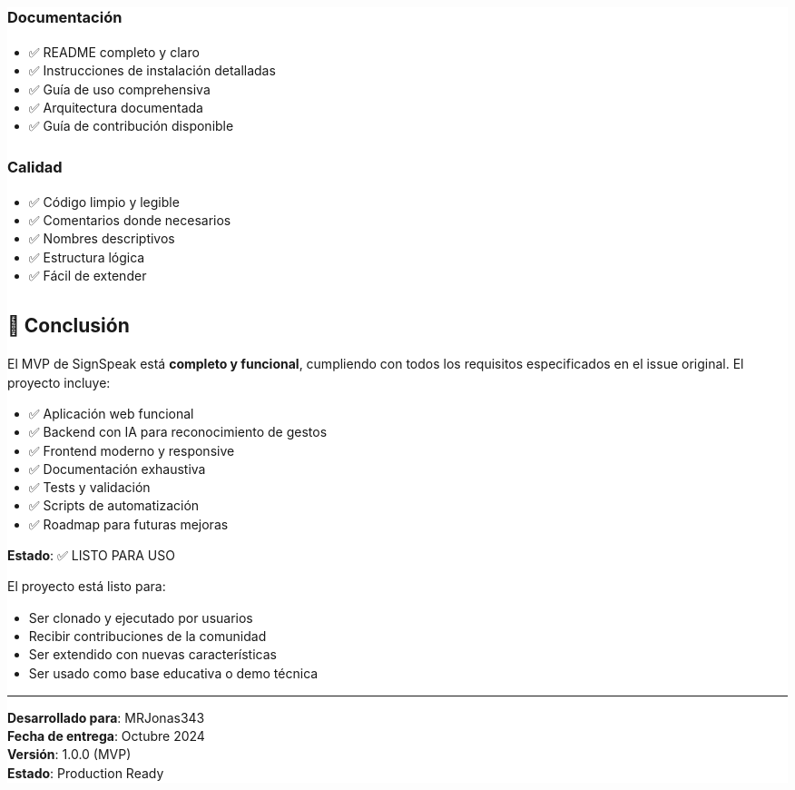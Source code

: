 ### Documentación
- ✅ README completo y claro
- ✅ Instrucciones de instalación detalladas
- ✅ Guía de uso comprehensiva
- ✅ Arquitectura documentada
- ✅ Guía de contribución disponible

### Calidad
- ✅ Código limpio y legible
- ✅ Comentarios donde necesarios
- ✅ Nombres descriptivos
- ✅ Estructura lógica
- ✅ Fácil de extender

## 🎉 Conclusión

El MVP de SignSpeak está **completo y funcional**, cumpliendo con todos los requisitos especificados en el issue original. El proyecto incluye:

- ✅ Aplicación web funcional
- ✅ Backend con IA para reconocimiento de gestos
- ✅ Frontend moderno y responsive
- ✅ Documentación exhaustiva
- ✅ Tests y validación
- ✅ Scripts de automatización
- ✅ Roadmap para futuras mejoras

**Estado**: ✅ LISTO PARA USO

El proyecto está listo para:
- Ser clonado y ejecutado por usuarios
- Recibir contribuciones de la comunidad
- Ser extendido con nuevas características
- Ser usado como base educativa o demo técnica

---

**Desarrollado para**: MRJonas343  
**Fecha de entrega**: Octubre 2024  
**Versión**: 1.0.0 (MVP)  
**Estado**: Production Ready

